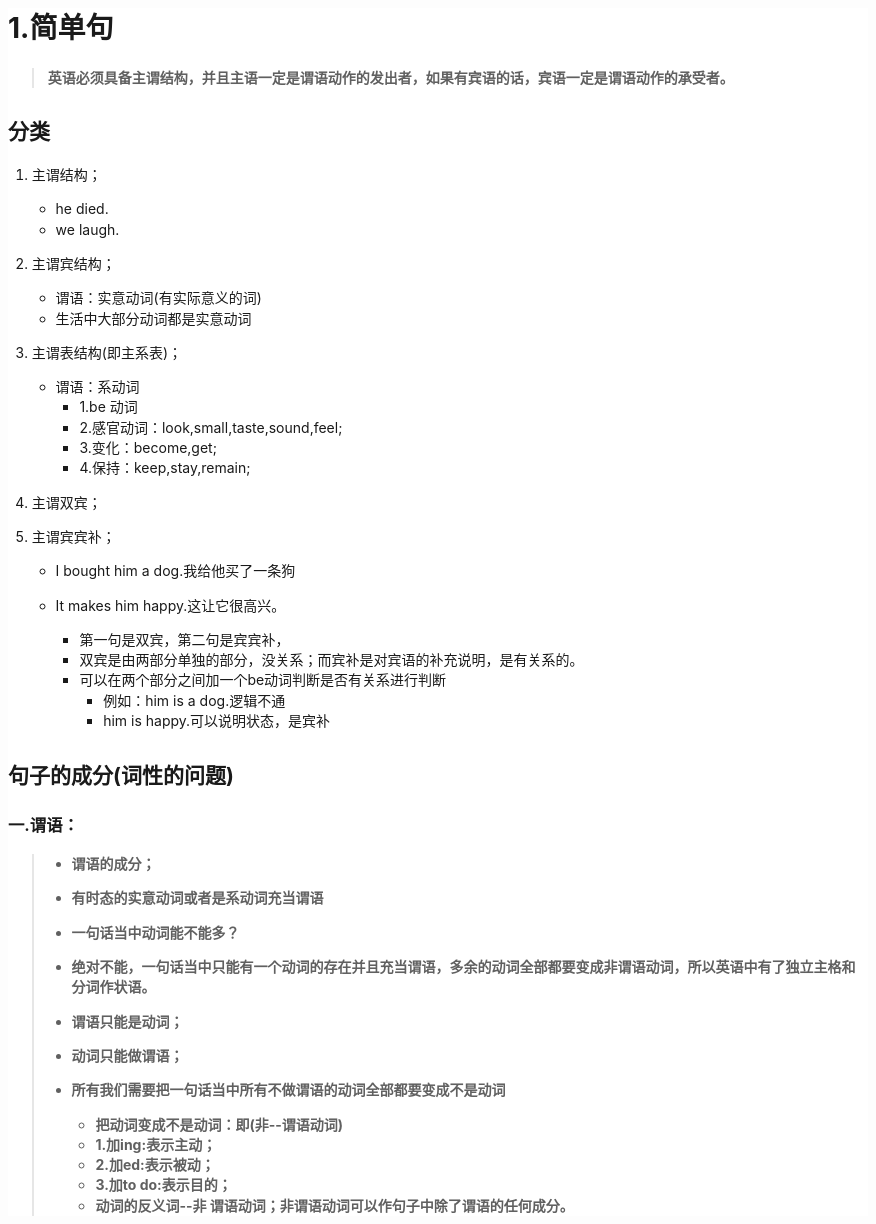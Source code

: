 # 1.简单句

>**英语必须具备主谓结构，并且主语一定是谓语动作的发出者，如果有宾语的话，宾语一定是谓语动作的承受者。**

## 分类

1. 主谓结构；

   - he died.
   - we laugh.

2. 主谓宾结构；

   - 谓语：实意动词(有实际意义的词)
   - 生活中大部分动词都是实意动词

3. 主谓表结构(即主系表)；

   - 谓语：系动词
     - 1.be 动词
     - 2.感官动词：look,small,taste,sound,feel;
     - 3.变化：become,get;
     - 4.保持：keep,stay,remain;

4. 主谓双宾；

5. 主谓宾宾补；

   - I bought him a dog.我给他买了一条狗

   - It makes him happy.这让它很高兴。
     - 第一句是双宾，第二句是宾宾补，
     - 双宾是由两部分单独的部分，没关系；而宾补是对宾语的补充说明，是有关系的。
     - 可以在两个部分之间加一个be动词判断是否有关系进行判断
       - 例如：him is a dog.逻辑不通
       - him is happy.可以说明状态，是宾补

## 句子的成分(词性的问题)

### 一.谓语： 

>- **谓语的成分；**
>  - **有时态的实意动词或者是系动词充当谓语**
>- **一句话当中动词能不能多？**
>  - **绝对不能，一句话当中只能有一个动词的存在并且充当谓语，多余的动词全部都要变成非谓语动词，所以英语中有了独立主格和分词作状语。**
>
>  - **谓语只能是动词；**
>  - **动词只能做谓语；**
>  - **所有我们需要把一句话当中所有不做谓语的动词全部都要变成不是动词**
>    - **把动词变成不是动词：即(非--谓语动词)**
>    - **1.加ing:表示主动；**
>    - **2.加ed:表示被动；**
>    - **3.加to do:表示目的；**
>    - **动词的反义词--非 谓语动词；非谓语动词可以作句子中除了谓语的任何成分。**
